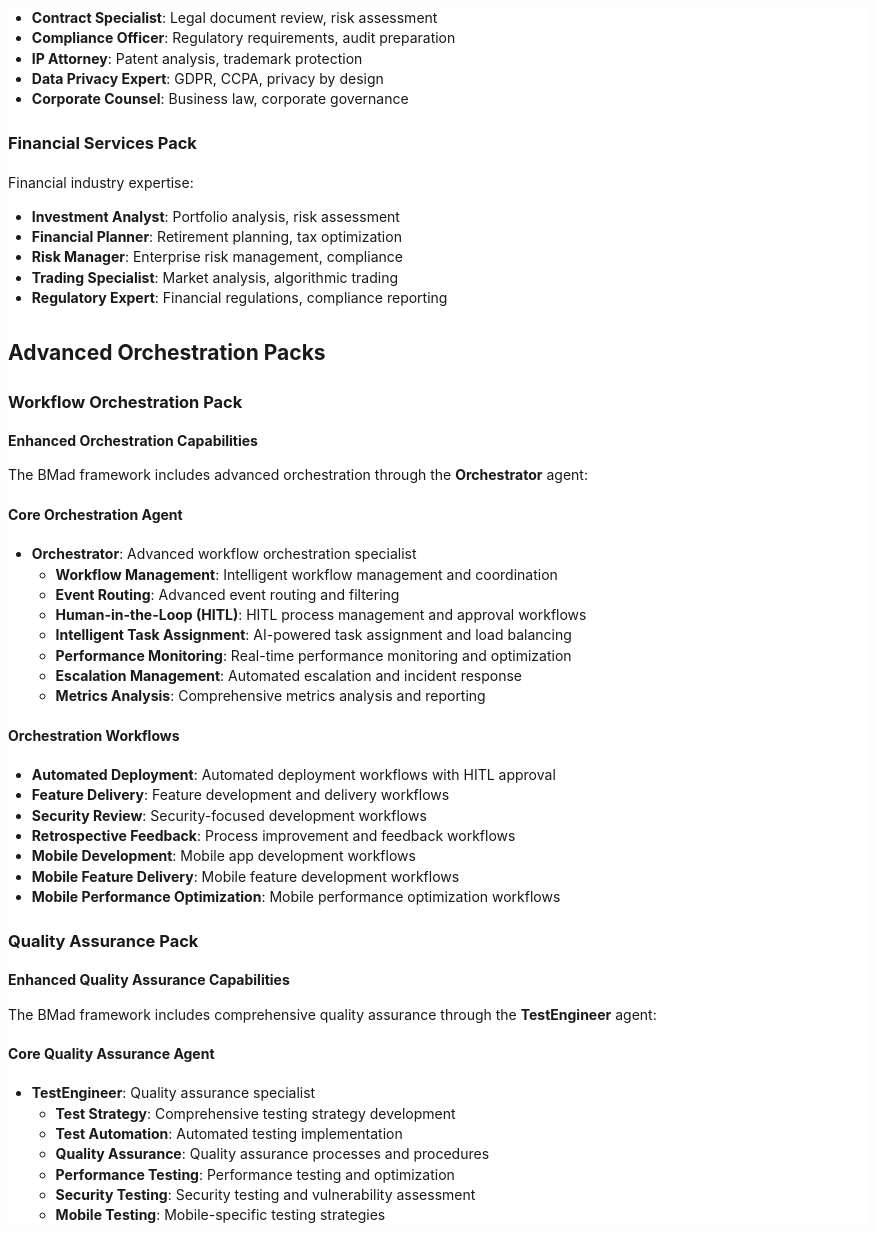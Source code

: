 - **Contract Specialist**: Legal document review, risk assessment
- **Compliance Officer**: Regulatory requirements, audit preparation
- **IP Attorney**: Patent analysis, trademark protection
- **Data Privacy Expert**: GDPR, CCPA, privacy by design
- **Corporate Counsel**: Business law, corporate governance

### Financial Services Pack

Financial industry expertise:

- **Investment Analyst**: Portfolio analysis, risk assessment
- **Financial Planner**: Retirement planning, tax optimization
- **Risk Manager**: Enterprise risk management, compliance
- **Trading Specialist**: Market analysis, algorithmic trading
- **Regulatory Expert**: Financial regulations, compliance reporting

## Advanced Orchestration Packs

### Workflow Orchestration Pack

**Enhanced Orchestration Capabilities**

The BMad framework includes advanced orchestration through the **Orchestrator** agent:

#### Core Orchestration Agent
- **Orchestrator**: Advanced workflow orchestration specialist
  - **Workflow Management**: Intelligent workflow management and coordination
  - **Event Routing**: Advanced event routing and filtering
  - **Human-in-the-Loop (HITL)**: HITL process management and approval workflows
  - **Intelligent Task Assignment**: AI-powered task assignment and load balancing
  - **Performance Monitoring**: Real-time performance monitoring and optimization
  - **Escalation Management**: Automated escalation and incident response
  - **Metrics Analysis**: Comprehensive metrics analysis and reporting

#### Orchestration Workflows
- **Automated Deployment**: Automated deployment workflows with HITL approval
- **Feature Delivery**: Feature development and delivery workflows
- **Security Review**: Security-focused development workflows
- **Retrospective Feedback**: Process improvement and feedback workflows
- **Mobile Development**: Mobile app development workflows
- **Mobile Feature Delivery**: Mobile feature development workflows
- **Mobile Performance Optimization**: Mobile performance optimization workflows

### Quality Assurance Pack

**Enhanced Quality Assurance Capabilities**

The BMad framework includes comprehensive quality assurance through the **TestEngineer** agent:

#### Core Quality Assurance Agent
- **TestEngineer**: Quality assurance specialist
  - **Test Strategy**: Comprehensive testing strategy development
  - **Test Automation**: Automated testing implementation
  - **Quality Assurance**: Quality assurance processes and procedures
  - **Performance Testing**: Performance testing and optimization
  - **Security Testing**: Security testing and vulnerability assessment
  - **Mobile Testing**: Mobile-specific testing strategies
